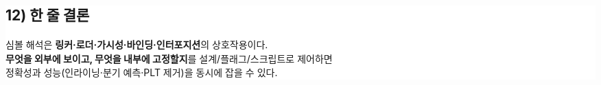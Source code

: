 
## 12) 한 줄 결론
심볼 해석은 **링커·로더·가시성·바인딩·인터포지션**의 상호작용이다.  
**무엇을 외부에 보이고, 무엇을 내부에 고정할지**를 설계/플래그/스크립트로 제어하면  
정확성과 성능(인라이닝·분기 예측·PLT 제거)을 동시에 잡을 수 있다.